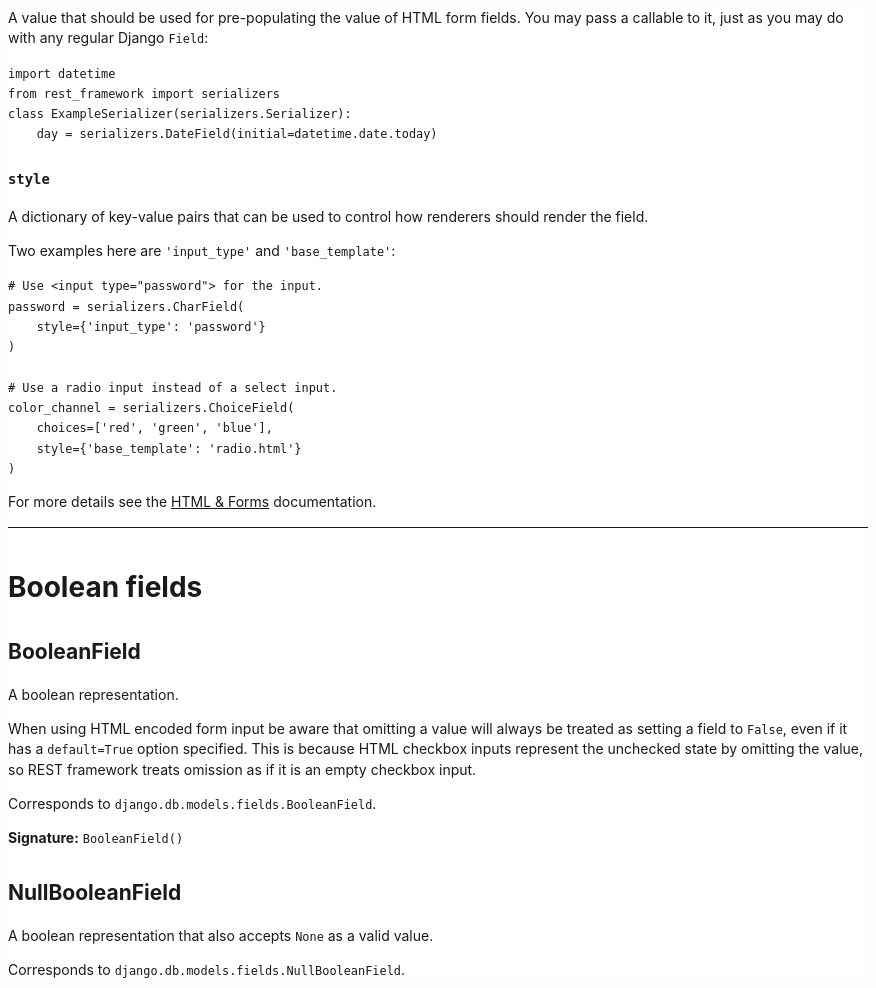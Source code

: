 A value that should be used for pre-populating the value of HTML form fields. You may pass a callable to it, just as
you may do with any regular Django `Field`:

    import datetime
    from rest_framework import serializers
    class ExampleSerializer(serializers.Serializer):
        day = serializers.DateField(initial=datetime.date.today)

### `style`

A dictionary of key-value pairs that can be used to control how renderers should render the field.

Two examples here are `'input_type'` and `'base_template'`:

    # Use <input type="password"> for the input.
    password = serializers.CharField(
        style={'input_type': 'password'}
    )

    # Use a radio input instead of a select input.
    color_channel = serializers.ChoiceField(
        choices=['red', 'green', 'blue'],
        style={'base_template': 'radio.html'}
    )

For more details see the [HTML & Forms][html-and-forms] documentation.

---

# Boolean fields

## BooleanField

A boolean representation.

When using HTML encoded form input be aware that omitting a value will always be treated as setting a field to `False`, even if it has a `default=True` option specified. This is because HTML checkbox inputs represent the unchecked state by omitting the value, so REST framework treats omission as if it is an empty checkbox input.

Corresponds to `django.db.models.fields.BooleanField`.

**Signature:** `BooleanField()`

## NullBooleanField

A boolean representation that also accepts `None` as a valid value.

Corresponds to `django.db.models.fields.NullBooleanField`.


[cite]: https://docs.djangoproject.com/en/stable/ref/forms/api/#django.forms.Form.cleaned_data
[html-and-forms]: ../topics/html-and-forms.md
[FILE_UPLOAD_HANDLERS]: https://docs.djangoproject.com/en/stable/ref/settings/#std:setting-FILE_UPLOAD_HANDLERS
[ecma262]: http://ecma-international.org/ecma-262/5.1/#sec-15.9.1.15
[strftime]: https://docs.python.org/3/library/datetime.html#strftime-and-strptime-behavior
[django-widgets]: https://docs.djangoproject.com/en/stable/ref/forms/widgets/
[iso8601]: http://www.w3.org/TR/NOTE-datetime
[drf-compound-fields]: https://drf-compound-fields.readthedocs.io
[drf-extra-fields]: https://github.com/Hipo/drf-extra-fields
[djangorestframework-recursive]: https://github.com/heywbj/django-rest-framework-recursive
[django-rest-framework-gis]: https://github.com/djangonauts/django-rest-framework-gis
[django-rest-framework-hstore]: https://github.com/djangonauts/django-rest-framework-hstore
[django-hstore]: https://github.com/djangonauts/django-hstore